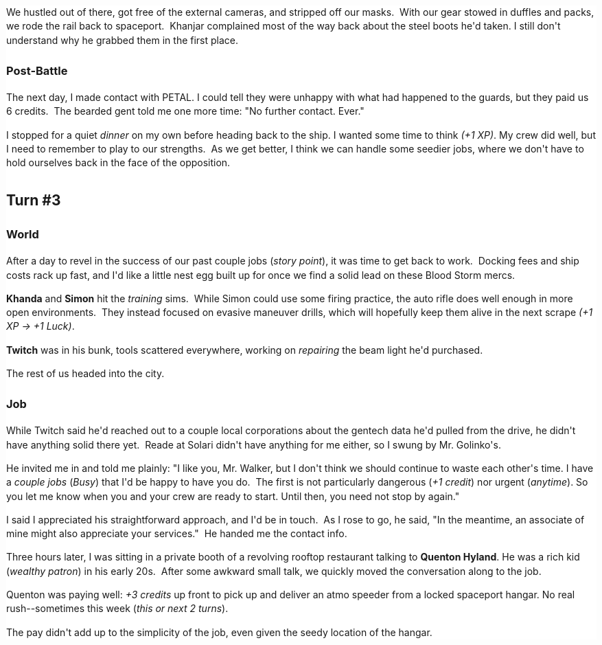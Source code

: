 We hustled out of there, got free of the external cameras, and stripped off our masks.  With our gear stowed in duffles and packs, we rode the rail back to spaceport.  Khanjar complained most of the way back about the steel boots he'd taken. I still don't understand why he grabbed them in the first place.
### Post-Battle

The next day, I made contact with PETAL. I could tell they were unhappy with what had happened to the guards, but they paid us 6 credits.  The bearded gent told me one more time: "No further contact. Ever."

I stopped for a quiet _dinner_ on my own before heading back to the ship. I wanted some time to think _(+1 XP)_. My crew did well, but I need to remember to play to our strengths.  As we get better, I think we can handle some seedier jobs, where we don't have to hold ourselves back in the face of the opposition.

## Turn #3

### World

After a day to revel in the success of our past couple jobs (_story point_), it was time to get back to work.  Docking fees and ship costs rack up fast, and I'd like a little nest egg built up for once we find a solid lead on these Blood Storm mercs.

**Khanda** and **Simon** hit the _training_ sims.  While Simon could use some firing practice, the auto rifle does well enough in more open environments.  They instead focused on evasive maneuver drills, which will hopefully keep them alive in the next scrape _(+1 XP -> +1 Luck)_.

**Twitch** was in his bunk, tools scattered everywhere, working on _repairing_ the beam light he'd purchased.

The rest of us headed into the city.
### Job

While Twitch said he'd reached out to a couple local corporations about the gentech data he'd pulled from the drive, he didn't have anything solid there yet.  Reade at Solari didn't have anything for me either, so I swung by Mr. Golinko's.

He invited me in and told me plainly: "I like you, Mr. Walker, but I don't think we should continue to waste each other's time. I have a _couple jobs_ (_Busy_) that I'd be happy to have you do.  The first is not particularly dangerous (_+1 credit_) nor urgent (_anytime_). So you let me know when you and your crew are ready to start. Until then, you need not stop by again."

I said I appreciated his straightforward approach, and I'd be in touch.  As I rose to go, he said, "In the meantime, an associate of mine might also appreciate your services."  He handed me the contact info.

Three hours later, I was sitting in a private booth of a revolving rooftop restaurant talking to **Quenton Hyland**. He was a rich kid (_wealthy patron_) in his early 20s.  After some awkward small talk, we quickly moved the conversation along to the job.

Quenton was paying well: _+3 credits_ up front to pick up and deliver an atmo speeder from a locked spaceport hangar. No real rush--sometimes this week (_this or next 2 turns_).

The pay didn't add up to the simplicity of the job, even given the seedy location of the hangar.
